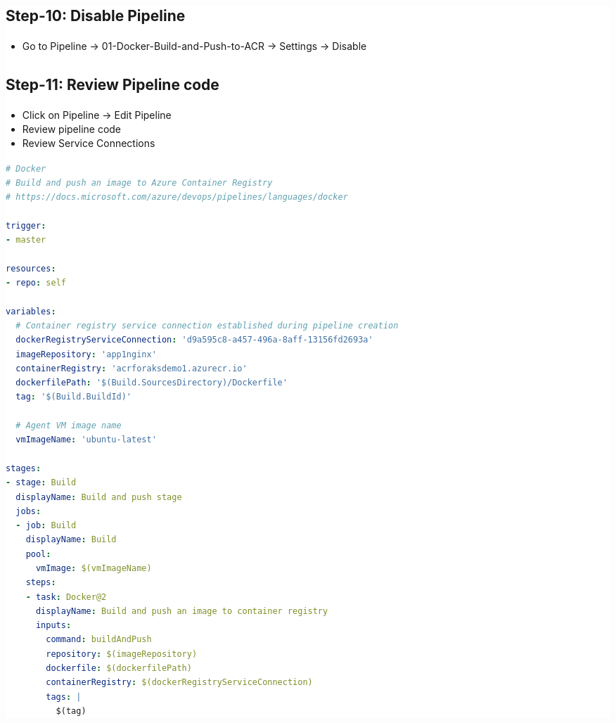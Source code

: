 ## Step-10: Disable Pipeline
- Go to Pipeline -> 01-Docker-Build-and-Push-to-ACR -> Settings -> Disable

## Step-11: Review Pipeline code
- Click on Pipeline -> Edit Pipeline
- Review pipeline code
- Review Service Connections
```yaml
# Docker
# Build and push an image to Azure Container Registry
# https://docs.microsoft.com/azure/devops/pipelines/languages/docker

trigger:
- master

resources:
- repo: self

variables:
  # Container registry service connection established during pipeline creation
  dockerRegistryServiceConnection: 'd9a595c8-a457-496a-8aff-13156fd2693a'
  imageRepository: 'app1nginx'
  containerRegistry: 'acrforaksdemo1.azurecr.io'
  dockerfilePath: '$(Build.SourcesDirectory)/Dockerfile'
  tag: '$(Build.BuildId)'
  
  # Agent VM image name
  vmImageName: 'ubuntu-latest'

stages:
- stage: Build
  displayName: Build and push stage
  jobs:  
  - job: Build
    displayName: Build
    pool:
      vmImage: $(vmImageName)
    steps:
    - task: Docker@2
      displayName: Build and push an image to container registry
      inputs:
        command: buildAndPush
        repository: $(imageRepository)
        dockerfile: $(dockerfilePath)
        containerRegistry: $(dockerRegistryServiceConnection)
        tags: |
          $(tag)

```
